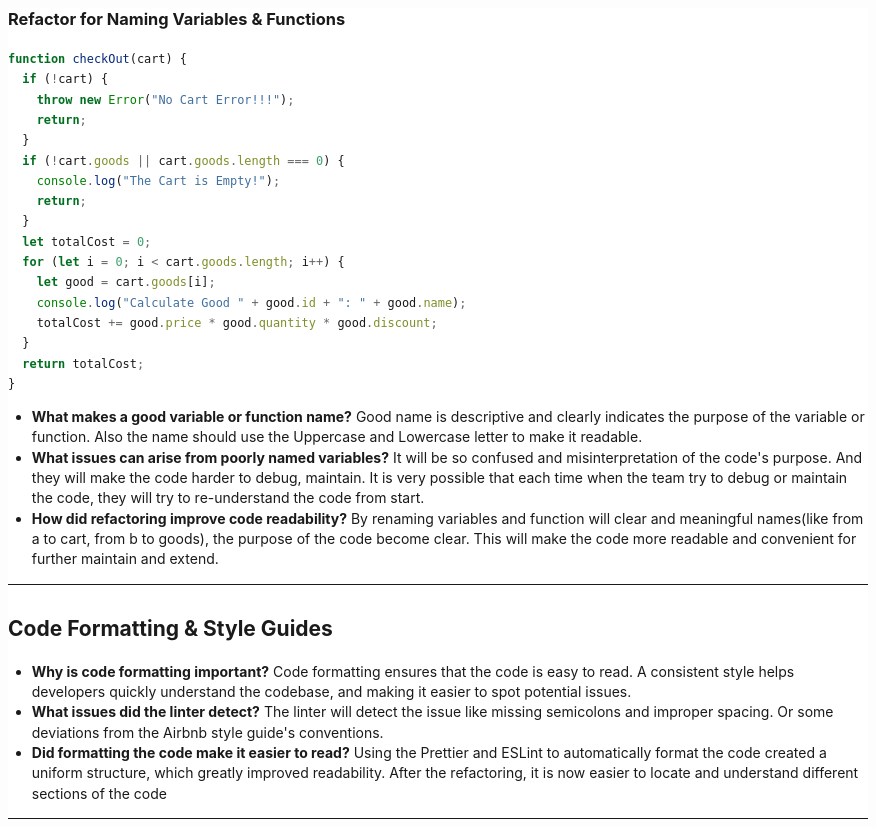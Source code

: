 ### Refactor for Naming Variables & Functions

```javascript
function checkOut(cart) {
  if (!cart) {
    throw new Error("No Cart Error!!!");
    return;
  }
  if (!cart.goods || cart.goods.length === 0) {
    console.log("The Cart is Empty!");
    return;
  }
  let totalCost = 0;
  for (let i = 0; i < cart.goods.length; i++) {
    let good = cart.goods[i];
    console.log("Calculate Good " + good.id + ": " + good.name);
    totalCost += good.price * good.quantity * good.discount;
  }
  return totalCost;
}
```

- **What makes a good variable or function name?** Good name is descriptive and
  clearly indicates the purpose of the variable or function. Also the name
  should use the Uppercase and Lowercase letter to make it readable.
- **What issues can arise from poorly named variables?** It will be so confused
  and misinterpretation of the code's purpose. And they will make the code
  harder to debug, maintain. It is very possible that each time when the team
  try to debug or maintain the code, they will try to re-understand the code
  from start.
- **How did refactoring improve code readability?** By renaming variables and
  function will clear and meaningful names(like from a to cart, from b to
  goods), the purpose of the code become clear. This will make the code more
  readable and convenient for further maintain and extend.

---

## Code Formatting & Style Guides

- **Why is code formatting important?** Code formatting ensures that the code is
  easy to read. A consistent style helps developers quickly understand the
  codebase, and making it easier to spot potential issues.
- **What issues did the linter detect?** The linter will detect the issue like
  missing semicolons and improper spacing. Or some deviations from the Airbnb
  style guide's conventions.
- **Did formatting the code make it easier to read?** Using the Prettier and
  ESLint to automatically format the code created a uniform structure, which
  greatly improved readability. After the refactoring, it is now easier to
  locate and understand different sections of the code

---
